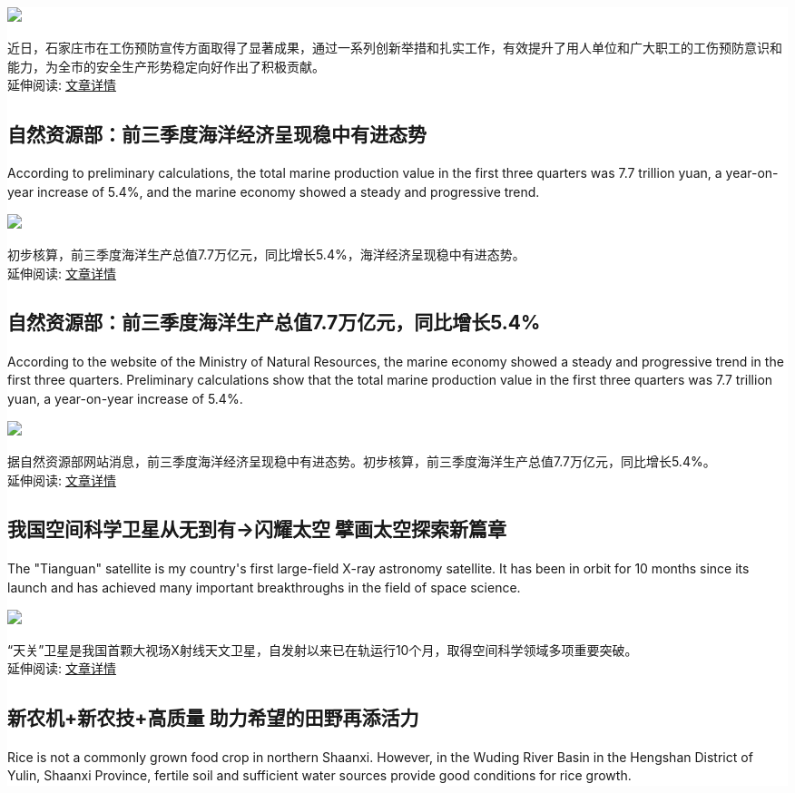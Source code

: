 <img src="https://p2.img.cctvpic.com/photoworkspace/2024/10/31/2024103116555818102.jpg" />   

近日，石家庄市在工伤预防宣传方面取得了显著成果，通过一系列创新举措和扎实工作，有效提升了用人单位和广大职工的工伤预防意识和能力，为全市的安全生产形势稳定向好作出了积极贡献。   
延伸阅读: [文章详情](https://news.cctv.com/2024/10/31/ARTIdEVuxXh2ouaAC0Wsz8jN241031.shtml)   

<qrcode title="石家庄市工伤预防宣传见成效 企业预防意识显著提升" image="https://p2.img.cctvpic.com/photoworkspace/2024/10/31/2024103116555818102.jpg" />   

## 自然资源部：前三季度海洋经济呈现稳中有进态势   
According to preliminary calculations, the total marine production value in the first three quarters was 7.7 trillion yuan, a year-on-year increase of 5.4%, and the marine economy showed a steady and progressive trend.   

<img src="https://p3.img.cctvpic.com/photoworkspace/2021/10/27/2021102710002599051.jpg" />   

初步核算，前三季度海洋生产总值7.7万亿元，同比增长5.4%，海洋经济呈现稳中有进态势。   
延伸阅读: [文章详情](https://news.cctv.com/2024/10/31/ARTIrwqigk1SHRIlpwI6UCyj241031.shtml)   

<qrcode title="自然资源部：前三季度海洋经济呈现稳中有进态势" image="https://p3.img.cctvpic.com/photoworkspace/2021/10/27/2021102710002599051.jpg" />   

## 自然资源部：前三季度海洋生产总值7.7万亿元，同比增长5.4%   
According to the website of the Ministry of Natural Resources, the marine economy showed a steady and progressive trend in the first three quarters. Preliminary calculations show that the total marine production value in the first three quarters was 7.7 trillion yuan, a year-on-year increase of 5.4%.   

<img src="https://p3.img.cctvpic.com/photoworkspace/2021/10/27/2021102710002599051.jpg" />   

据自然资源部网站消息，前三季度海洋经济呈现稳中有进态势。初步核算，前三季度海洋生产总值7.7万亿元，同比增长5.4%。   
延伸阅读: [文章详情](https://news.cctv.com/2024/10/31/ARTI97tqC1FaDQs4MdTqRVEZ241031.shtml)   

<qrcode title="自然资源部：前三季度海洋生产总值7.7万亿元，同比增长5.4%" image="https://p3.img.cctvpic.com/photoworkspace/2021/10/27/2021102710002599051.jpg" />   

## 我国空间科学卫星从无到有→闪耀太空 擘画太空探索新篇章   
The "Tianguan" satellite is my country's first large-field X-ray astronomy satellite. It has been in orbit for 10 months since its launch and has achieved many important breakthroughs in the field of space science.   

<img src="https://p1.img.cctvpic.com/photoworkspace/2024/10/31/2024103116343572637.png" />   

“天关”卫星是我国首颗大视场X射线天文卫星，自发射以来已在轨运行10个月，取得空间科学领域多项重要突破。   
延伸阅读: [文章详情](https://news.cctv.com/2024/10/31/ARTILNr4qpk1lSAlepihIVwU241031.shtml)   

<qrcode title="我国空间科学卫星从无到有→闪耀太空 擘画太空探索新篇章" image="https://p1.img.cctvpic.com/photoworkspace/2024/10/31/2024103116343572637.png" />   

## 新农机+新农技+高质量 助力希望的田野再添活力   
Rice is not a commonly grown food crop in northern Shaanxi. However, in the Wuding River Basin in the Hengshan District of Yulin, Shaanxi Province, fertile soil and sufficient water sources provide good conditions for rice growth.   
